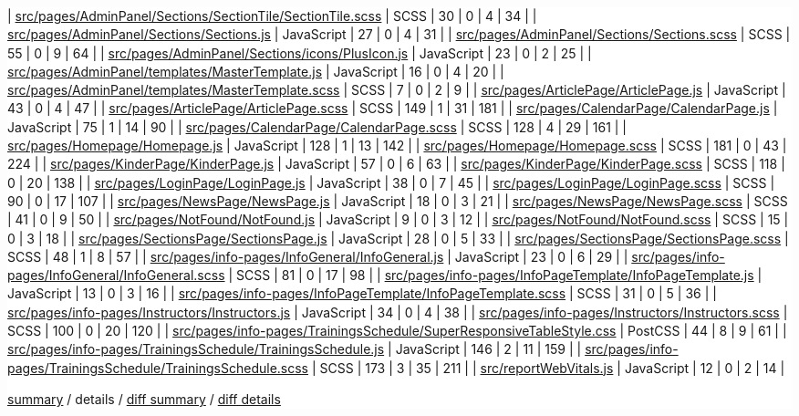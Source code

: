 | [src/pages/AdminPanel/Sections/SectionTile/SectionTile.scss](/src/pages/AdminPanel/Sections/SectionTile/SectionTile.scss) | SCSS | 30 | 0 | 4 | 34 |
| [src/pages/AdminPanel/Sections/Sections.js](/src/pages/AdminPanel/Sections/Sections.js) | JavaScript | 27 | 0 | 4 | 31 |
| [src/pages/AdminPanel/Sections/Sections.scss](/src/pages/AdminPanel/Sections/Sections.scss) | SCSS | 55 | 0 | 9 | 64 |
| [src/pages/AdminPanel/Sections/icons/PlusIcon.js](/src/pages/AdminPanel/Sections/icons/PlusIcon.js) | JavaScript | 23 | 0 | 2 | 25 |
| [src/pages/AdminPanel/templates/MasterTemplate.js](/src/pages/AdminPanel/templates/MasterTemplate.js) | JavaScript | 16 | 0 | 4 | 20 |
| [src/pages/AdminPanel/templates/MasterTemplate.scss](/src/pages/AdminPanel/templates/MasterTemplate.scss) | SCSS | 7 | 0 | 2 | 9 |
| [src/pages/ArticlePage/ArticlePage.js](/src/pages/ArticlePage/ArticlePage.js) | JavaScript | 43 | 0 | 4 | 47 |
| [src/pages/ArticlePage/ArticlePage.scss](/src/pages/ArticlePage/ArticlePage.scss) | SCSS | 149 | 1 | 31 | 181 |
| [src/pages/CalendarPage/CalendarPage.js](/src/pages/CalendarPage/CalendarPage.js) | JavaScript | 75 | 1 | 14 | 90 |
| [src/pages/CalendarPage/CalendarPage.scss](/src/pages/CalendarPage/CalendarPage.scss) | SCSS | 128 | 4 | 29 | 161 |
| [src/pages/Homepage/Homepage.js](/src/pages/Homepage/Homepage.js) | JavaScript | 128 | 1 | 13 | 142 |
| [src/pages/Homepage/Homepage.scss](/src/pages/Homepage/Homepage.scss) | SCSS | 181 | 0 | 43 | 224 |
| [src/pages/KinderPage/KinderPage.js](/src/pages/KinderPage/KinderPage.js) | JavaScript | 57 | 0 | 6 | 63 |
| [src/pages/KinderPage/KinderPage.scss](/src/pages/KinderPage/KinderPage.scss) | SCSS | 118 | 0 | 20 | 138 |
| [src/pages/LoginPage/LoginPage.js](/src/pages/LoginPage/LoginPage.js) | JavaScript | 38 | 0 | 7 | 45 |
| [src/pages/LoginPage/LoginPage.scss](/src/pages/LoginPage/LoginPage.scss) | SCSS | 90 | 0 | 17 | 107 |
| [src/pages/NewsPage/NewsPage.js](/src/pages/NewsPage/NewsPage.js) | JavaScript | 18 | 0 | 3 | 21 |
| [src/pages/NewsPage/NewsPage.scss](/src/pages/NewsPage/NewsPage.scss) | SCSS | 41 | 0 | 9 | 50 |
| [src/pages/NotFound/NotFound.js](/src/pages/NotFound/NotFound.js) | JavaScript | 9 | 0 | 3 | 12 |
| [src/pages/NotFound/NotFound.scss](/src/pages/NotFound/NotFound.scss) | SCSS | 15 | 0 | 3 | 18 |
| [src/pages/SectionsPage/SectionsPage.js](/src/pages/SectionsPage/SectionsPage.js) | JavaScript | 28 | 0 | 5 | 33 |
| [src/pages/SectionsPage/SectionsPage.scss](/src/pages/SectionsPage/SectionsPage.scss) | SCSS | 48 | 1 | 8 | 57 |
| [src/pages/info-pages/InfoGeneral/InfoGeneral.js](/src/pages/info-pages/InfoGeneral/InfoGeneral.js) | JavaScript | 23 | 0 | 6 | 29 |
| [src/pages/info-pages/InfoGeneral/InfoGeneral.scss](/src/pages/info-pages/InfoGeneral/InfoGeneral.scss) | SCSS | 81 | 0 | 17 | 98 |
| [src/pages/info-pages/InfoPageTemplate/InfoPageTemplate.js](/src/pages/info-pages/InfoPageTemplate/InfoPageTemplate.js) | JavaScript | 13 | 0 | 3 | 16 |
| [src/pages/info-pages/InfoPageTemplate/InfoPageTemplate.scss](/src/pages/info-pages/InfoPageTemplate/InfoPageTemplate.scss) | SCSS | 31 | 0 | 5 | 36 |
| [src/pages/info-pages/Instructors/Instructors.js](/src/pages/info-pages/Instructors/Instructors.js) | JavaScript | 34 | 0 | 4 | 38 |
| [src/pages/info-pages/Instructors/Instructors.scss](/src/pages/info-pages/Instructors/Instructors.scss) | SCSS | 100 | 0 | 20 | 120 |
| [src/pages/info-pages/TrainingsSchedule/SuperResponsiveTableStyle.css](/src/pages/info-pages/TrainingsSchedule/SuperResponsiveTableStyle.css) | PostCSS | 44 | 8 | 9 | 61 |
| [src/pages/info-pages/TrainingsSchedule/TrainingsSchedule.js](/src/pages/info-pages/TrainingsSchedule/TrainingsSchedule.js) | JavaScript | 146 | 2 | 11 | 159 |
| [src/pages/info-pages/TrainingsSchedule/TrainingsSchedule.scss](/src/pages/info-pages/TrainingsSchedule/TrainingsSchedule.scss) | SCSS | 173 | 3 | 35 | 211 |
| [src/reportWebVitals.js](/src/reportWebVitals.js) | JavaScript | 12 | 0 | 2 | 14 |

[summary](results.md) / details / [diff summary](diff.md) / [diff details](diff-details.md)